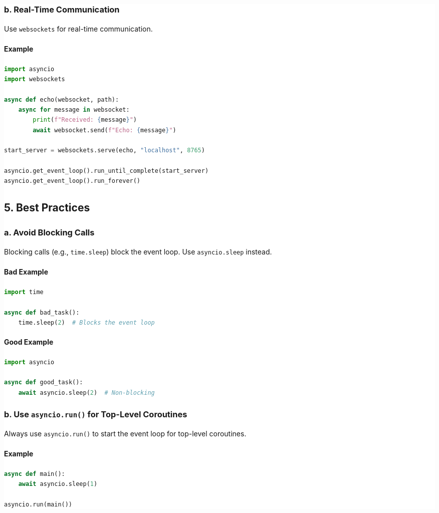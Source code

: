 ### b. Real-Time Communication

Use `websockets` for real-time communication.

#### Example

```python
import asyncio
import websockets

async def echo(websocket, path):
    async for message in websocket:
        print(f"Received: {message}")
        await websocket.send(f"Echo: {message}")

start_server = websockets.serve(echo, "localhost", 8765)

asyncio.get_event_loop().run_until_complete(start_server)
asyncio.get_event_loop().run_forever()
```

## 5. Best Practices

### a. Avoid Blocking Calls

Blocking calls (e.g., `time.sleep`) block the event loop. Use `asyncio.sleep` instead.

#### Bad Example

```python
import time

async def bad_task():
    time.sleep(2)  # Blocks the event loop
```

#### Good Example

```python
import asyncio

async def good_task():
    await asyncio.sleep(2)  # Non-blocking
```

### b. Use `asyncio.run()` for Top-Level Coroutines

Always use `asyncio.run()` to start the event loop for top-level coroutines.

#### Example

```python
async def main():
    await asyncio.sleep(1)

asyncio.run(main())
```
